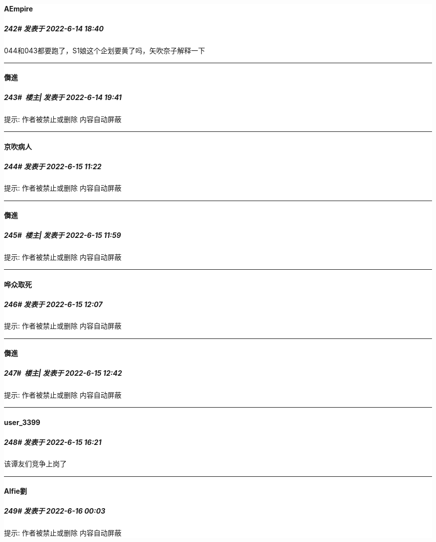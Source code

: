 ####  AEmpire  
##### 242#       发表于 2022-6-14 18:40

044和043都要跑了，S1娘这个企划要黄了吗，矢吹奈子解释一下

*****

####  儛進  
##### 243#         楼主| 发表于 2022-6-14 19:41

提示: 作者被禁止或删除 内容自动屏蔽

*****

####  京吹病人  
##### 244#       发表于 2022-6-15 11:22

提示: 作者被禁止或删除 内容自动屏蔽

*****

####  儛進  
##### 245#         楼主| 发表于 2022-6-15 11:59

提示: 作者被禁止或删除 内容自动屏蔽

*****

####  哗众取死  
##### 246#       发表于 2022-6-15 12:07

提示: 作者被禁止或删除 内容自动屏蔽

*****

####  儛進  
##### 247#         楼主| 发表于 2022-6-15 12:42

提示: 作者被禁止或删除 内容自动屏蔽

*****

####  user_3399  
##### 248#       发表于 2022-6-15 16:21

该谭友们竞争上岗了

*****

####  Alfie劉  
##### 249#       发表于 2022-6-16 00:03

提示: 作者被禁止或删除 内容自动屏蔽
